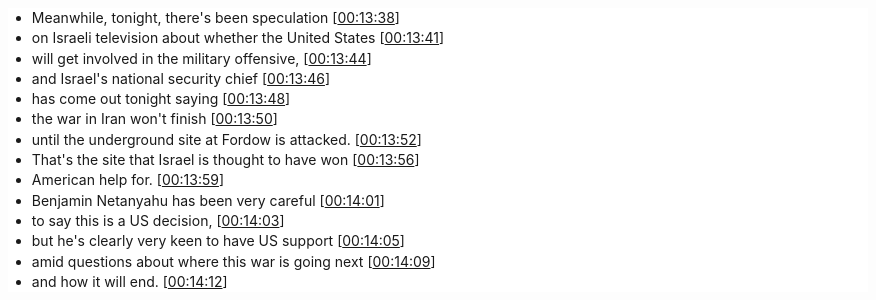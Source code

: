 *  Meanwhile, tonight, there's been speculation [[00:13:38](https://www.youtube.com/watch?v=LD6rVGKpazw&t=818.8s)]
*  on Israeli television about whether the United States [[00:13:41](https://www.youtube.com/watch?v=LD6rVGKpazw&t=821.8s)]
*  will get involved in the military offensive, [[00:13:44](https://www.youtube.com/watch?v=LD6rVGKpazw&t=824.8s)]
*  and Israel's national security chief [[00:13:46](https://www.youtube.com/watch?v=LD6rVGKpazw&t=826.8s)]
*  has come out tonight saying [[00:13:48](https://www.youtube.com/watch?v=LD6rVGKpazw&t=828.8s)]
*  the war in Iran won't finish [[00:13:50](https://www.youtube.com/watch?v=LD6rVGKpazw&t=830.8s)]
*  until the underground site at Fordow is attacked. [[00:13:52](https://www.youtube.com/watch?v=LD6rVGKpazw&t=832.8s)]
*  That's the site that Israel is thought to have won [[00:13:56](https://www.youtube.com/watch?v=LD6rVGKpazw&t=836.8s)]
*  American help for. [[00:13:59](https://www.youtube.com/watch?v=LD6rVGKpazw&t=839.8s)]
*  Benjamin Netanyahu has been very careful [[00:14:01](https://www.youtube.com/watch?v=LD6rVGKpazw&t=841.8s)]
*  to say this is a US decision, [[00:14:03](https://www.youtube.com/watch?v=LD6rVGKpazw&t=843.8s)]
*  but he's clearly very keen to have US support [[00:14:05](https://www.youtube.com/watch?v=LD6rVGKpazw&t=845.8s)]
*  amid questions about where this war is going next [[00:14:09](https://www.youtube.com/watch?v=LD6rVGKpazw&t=849.8s)]
*  and how it will end. [[00:14:12](https://www.youtube.com/watch?v=LD6rVGKpazw&t=852.8s)]
